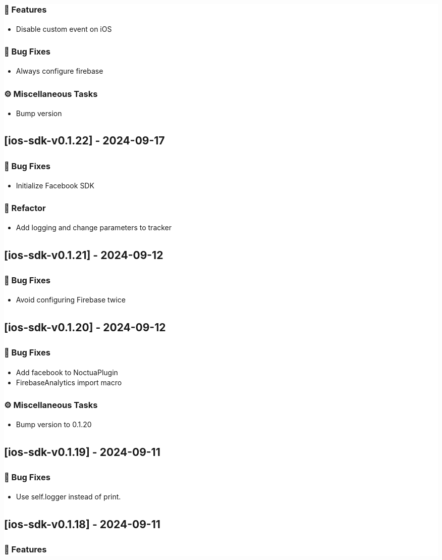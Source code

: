 ### 🚀 Features

- Disable custom event on iOS

### 🐛 Bug Fixes

- Always configure firebase

### ⚙️ Miscellaneous Tasks

- Bump version

## [ios-sdk-v0.1.22] - 2024-09-17

### 🐛 Bug Fixes

- Initialize Facebook SDK

### 🚜 Refactor

- Add logging and change parameters to tracker

## [ios-sdk-v0.1.21] - 2024-09-12

### 🐛 Bug Fixes

- Avoid configuring Firebase twice

## [ios-sdk-v0.1.20] - 2024-09-12

### 🐛 Bug Fixes

- Add facebook to NoctuaPlugin
- FirebaseAnalytics import macro

### ⚙️ Miscellaneous Tasks

- Bump version to 0.1.20

## [ios-sdk-v0.1.19] - 2024-09-11

### 🐛 Bug Fixes

- Use self.logger instead of print.

## [ios-sdk-v0.1.18] - 2024-09-11

### 🚀 Features
